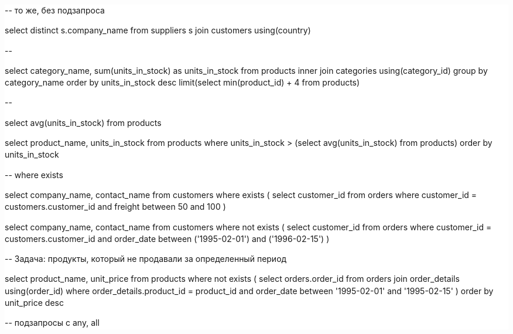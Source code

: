 -- то же, без подзапроса

select distinct s.company_name
from suppliers s
join customers using(country)

-- 

select category_name, sum(units_in_stock) as units_in_stock
from products
inner join categories using(category_id)
group by category_name
order by units_in_stock desc
limit(select min(product_id) + 4 from products)

--

select avg(units_in_stock) from products

select product_name, units_in_stock
from products
where units_in_stock > (select avg(units_in_stock) from products)
order by units_in_stock

-- where exists

select company_name, contact_name
from customers
where exists (
	select customer_id from orders
	where customer_id = customers.customer_id
	and freight between 50 and 100
)

select company_name, contact_name
from customers
where not exists (
	select customer_id from orders
	where customer_id = customers.customer_id
	and order_date between ('1995-02-01') and ('1996-02-15')
)


-- Задача: продукты, который не продавали за определенный период

select product_name, unit_price
from products
where not exists (
	select orders.order_id from orders
	join order_details using(order_id)
	where order_details.product_id = product_id
	and order_date between '1995-02-01' and '1995-02-15'
)
order by unit_price desc

-- подзапросы с any, all

